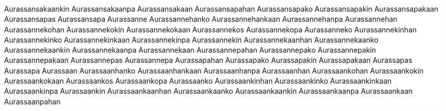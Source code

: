 Aurassansakaankin
Aurassansakaanpa
Aurassansakaan
Aurassansapahan
Aurassansapako
Aurassansapakin
Aurassansapakaan
Aurassansapas
Aurassansapa
Aurassanne
Aurassannehanko
Aurassannehankaan
Aurassannehanpa
Aurassannehan
Aurassannekohan
Aurassannekokin
Aurassannekokaan
Aurassannekos
Aurassannekopa
Aurassanneko
Aurassannekinhan
Aurassannekinko
Aurassannekinkaan
Aurassannekinpa
Aurassannekin
Aurassannekaanhan
Aurassannekaanko
Aurassannekaankin
Aurassannekaanpa
Aurassannekaan
Aurassannepahan
Aurassannepako
Aurassannepakin
Aurassannepakaan
Aurassannepas
Aurassannepa
Aurassapahan
Aurassapako
Aurassapakin
Aurassapakaan
Aurassapas
Aurassapa
Aurassaan
Aurassaanhanko
Aurassaanhankaan
Aurassaanhanpa
Aurassaanhan
Aurassaankohan
Aurassaankokin
Aurassaankokaan
Aurassaankos
Aurassaankopa
Aurassaanko
Aurassaankinhan
Aurassaankinko
Aurassaankinkaan
Aurassaankinpa
Aurassaankin
Aurassaankaanhan
Aurassaankaanko
Aurassaankaankin
Aurassaankaanpa
Aurassaankaan
Aurassaanpahan